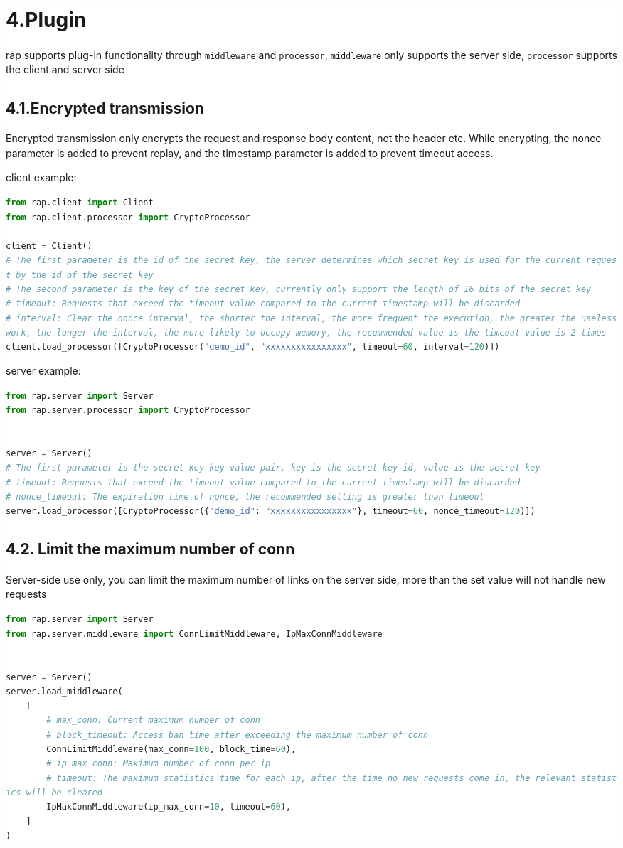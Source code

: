 # 4.Plugin
rap supports plug-in functionality through `middleware` and `processor`, `middleware` only supports the server side, `processor` supports the client and server side

## 4.1.Encrypted transmission
Encrypted transmission only encrypts the request and response body content, not the header etc. While encrypting, the nonce parameter is added to prevent replay, and the timestamp parameter is added to prevent timeout access.

client example:
```Python
from rap.client import Client
from rap.client.processor import CryptoProcessor

client = Client()
# The first parameter is the id of the secret key, the server determines which secret key is used for the current request by the id of the secret key 
# The second parameter is the key of the secret key, currently only support the length of 16 bits of the secret key 
# timeout: Requests that exceed the timeout value compared to the current timestamp will be discarded
# interval: Clear the nonce interval, the shorter the interval, the more frequent the execution, the greater the useless work, the longer the interval, the more likely to occupy memory, the recommended value is the timeout value is 2 times 
client.load_processor([CryptoProcessor("demo_id", "xxxxxxxxxxxxxxxx", timeout=60, interval=120)])
```
server example:
```Python
from rap.server import Server
from rap.server.processor import CryptoProcessor


server = Server()
# The first parameter is the secret key key-value pair, key is the secret key id, value is the secret key
# timeout: Requests that exceed the timeout value compared to the current timestamp will be discarded
# nonce_timeout: The expiration time of nonce, the recommended setting is greater than timeout 
server.load_processor([CryptoProcessor({"demo_id": "xxxxxxxxxxxxxxxx"}, timeout=60, nonce_timeout=120)])
```
## 4.2. Limit the maximum number of conn
Server-side use only, you can limit the maximum number of links on the server side, more than the set value will not handle new requests
```Python
from rap.server import Server
from rap.server.middleware import ConnLimitMiddleware, IpMaxConnMiddleware 


server = Server()
server.load_middleware(
    [
        # max_conn: Current maximum number of conn
        # block_timeout: Access ban time after exceeding the maximum number of conn
        ConnLimitMiddleware(max_conn=100, block_time=60),
        # ip_max_conn: Maximum number of conn per ip 
        # timeout: The maximum statistics time for each ip, after the time no new requests come in, the relevant statistics will be cleared
        IpMaxConnMiddleware(ip_max_conn=10, timeout=60),
    ]
)
```